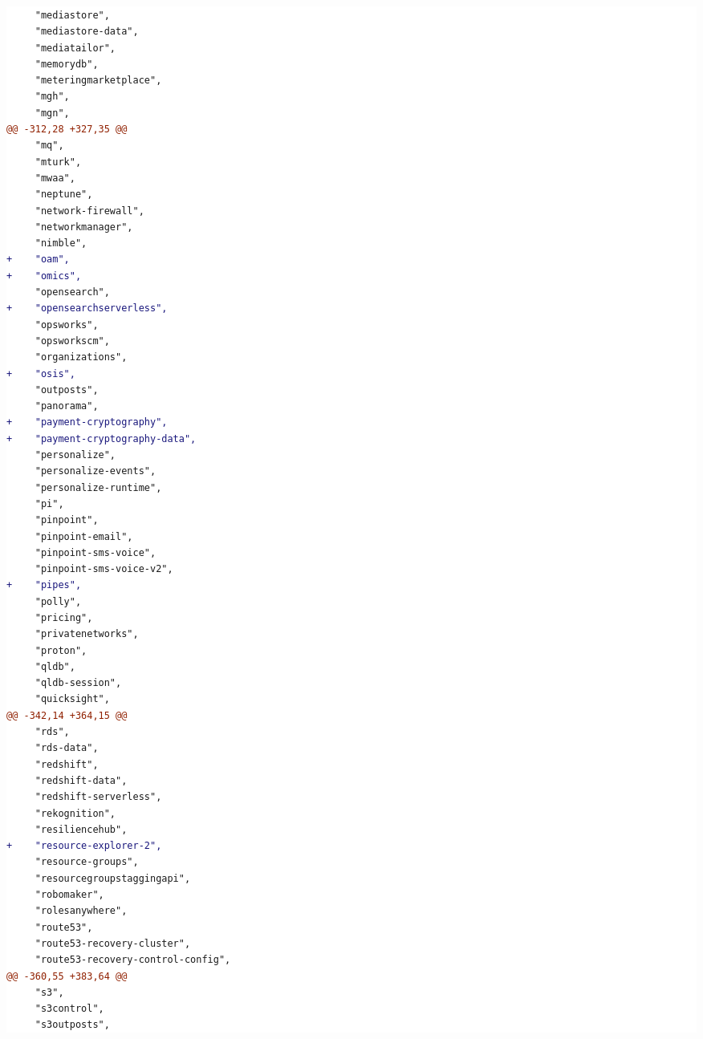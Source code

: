 ```diff
     "mediastore",
     "mediastore-data",
     "mediatailor",
     "memorydb",
     "meteringmarketplace",
     "mgh",
     "mgn",
@@ -312,28 +327,35 @@
     "mq",
     "mturk",
     "mwaa",
     "neptune",
     "network-firewall",
     "networkmanager",
     "nimble",
+    "oam",
+    "omics",
     "opensearch",
+    "opensearchserverless",
     "opsworks",
     "opsworkscm",
     "organizations",
+    "osis",
     "outposts",
     "panorama",
+    "payment-cryptography",
+    "payment-cryptography-data",
     "personalize",
     "personalize-events",
     "personalize-runtime",
     "pi",
     "pinpoint",
     "pinpoint-email",
     "pinpoint-sms-voice",
     "pinpoint-sms-voice-v2",
+    "pipes",
     "polly",
     "pricing",
     "privatenetworks",
     "proton",
     "qldb",
     "qldb-session",
     "quicksight",
@@ -342,14 +364,15 @@
     "rds",
     "rds-data",
     "redshift",
     "redshift-data",
     "redshift-serverless",
     "rekognition",
     "resiliencehub",
+    "resource-explorer-2",
     "resource-groups",
     "resourcegroupstaggingapi",
     "robomaker",
     "rolesanywhere",
     "route53",
     "route53-recovery-cluster",
     "route53-recovery-control-config",
@@ -360,55 +383,64 @@
     "s3",
     "s3control",
     "s3outposts",
```